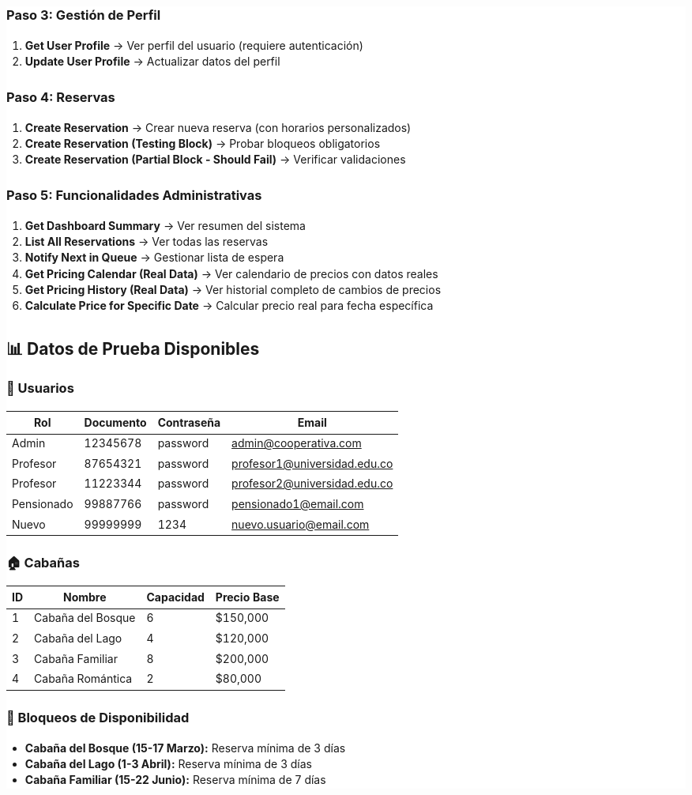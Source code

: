 ### Paso 3: Gestión de Perfil

1. **Get User Profile** → Ver perfil del usuario (requiere autenticación)
2. **Update User Profile** → Actualizar datos del perfil

### Paso 4: Reservas

1. **Create Reservation** → Crear nueva reserva (con horarios personalizados)
2. **Create Reservation (Testing Block)** → Probar bloqueos obligatorios
3. **Create Reservation (Partial Block - Should Fail)** → Verificar validaciones

### Paso 5: Funcionalidades Administrativas

1. **Get Dashboard Summary** → Ver resumen del sistema
2. **List All Reservations** → Ver todas las reservas
3. **Notify Next in Queue** → Gestionar lista de espera
4. **Get Pricing Calendar (Real Data)** → Ver calendario de precios con datos reales
5. **Get Pricing History (Real Data)** → Ver historial completo de cambios de precios
6. **Calculate Price for Specific Date** → Calcular precio real para fecha específica

## 📊 Datos de Prueba Disponibles

### 👥 Usuarios

| Rol        | Documento | Contraseña | Email                        |
| ---------- | --------- | ---------- | ---------------------------- |
| Admin      | 12345678  | password   | admin@cooperativa.com        |
| Profesor   | 87654321  | password   | profesor1@universidad.edu.co |
| Profesor   | 11223344  | password   | profesor2@universidad.edu.co |
| Pensionado | 99887766  | password   | pensionado1@email.com        |
| Nuevo      | 99999999  | 1234       | nuevo.usuario@email.com      |

### 🏠 Cabañas

| ID  | Nombre            | Capacidad | Precio Base |
| --- | ----------------- | --------- | ----------- |
| 1   | Cabaña del Bosque | 6         | $150,000    |
| 2   | Cabaña del Lago   | 4         | $120,000    |
| 3   | Cabaña Familiar   | 8         | $200,000    |
| 4   | Cabaña Romántica  | 2         | $80,000     |

### 🚫 Bloqueos de Disponibilidad

- **Cabaña del Bosque (15-17 Marzo):** Reserva mínima de 3 días
- **Cabaña del Lago (1-3 Abril):** Reserva mínima de 3 días
- **Cabaña Familiar (15-22 Junio):** Reserva mínima de 7 días
